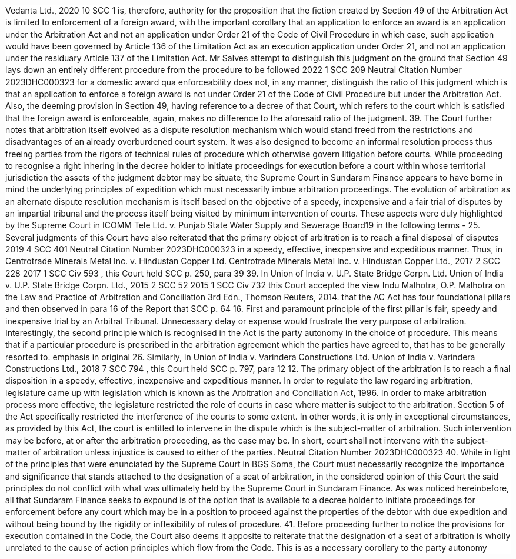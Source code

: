 Vedanta Ltd., 2020 10 SCC 1 is, therefore, authority for the proposition that the fiction created by Section 49 of the Arbitration Act is limited to enforcement of a foreign award, with the important corollary that an application to enforce an award is an application under the Arbitration Act and not an application under Order 21 of the Code of Civil Procedure in which case, such application would have been governed by Article 136 of the Limitation Act as an execution application under Order 21, and not an application under the residuary Article 137 of the Limitation Act. Mr Salves attempt to distinguish this judgment on the ground that Section 49 lays down an entirely different procedure from the procedure to be followed 2022 1 SCC 209 Neutral Citation Number 2023DHC000323 for a domestic award qua enforceability does not, in any manner, distinguish the ratio of this judgment which is that an application to enforce a foreign award is not under Order 21 of the Code of Civil Procedure but under the Arbitration Act. Also, the deeming provision in Section 49, having reference to a decree of that Court, which refers to the court which is satisfied that the foreign award is enforceable, again, makes no difference to the aforesaid ratio of the judgment. 39. The Court further notes that arbitration itself evolved as a dispute resolution mechanism which would stand freed from the restrictions and disadvantages of an already overburdened court system. It was also designed to become an informal resolution process thus freeing parties from the rigors of technical rules of procedure which otherwise govern litigation before courts. While proceeding to recognise a right inhering in the decree holder to initiate proceedings for execution before a court within whose territorial jurisdiction the assets of the judgment debtor may be situate, the Supreme Court in Sundaram Finance appears to have borne in mind the underlying principles of expedition which must necessarily imbue arbitration proceedings. The evolution of arbitration as an alternate dispute resolution mechanism is itself based on the objective of a speedy, inexpensive and a fair trial of disputes by an impartial tribunal and the process itself being visited by minimum intervention of courts. These aspects were duly highlighted by the Supreme Court in ICOMM Tele Ltd. v. Punjab State Water Supply and Sewerage Board19 in the following terms - 25. Several judgments of this Court have also reiterated that the primary object of arbitration is to reach a final disposal of disputes 2019 4 SCC 401 Neutral Citation Number 2023DHC000323 in a speedy, effective, inexpensive and expeditious manner. Thus, in Centrotrade Minerals  Metal Inc. v. Hindustan Copper Ltd. Centrotrade Minerals  Metal Inc. v. Hindustan Copper Ltd., 2017 2 SCC 228  2017 1 SCC Civ 593 , this Court held SCC p. 250, para 39 39. In Union of India v. U.P. State Bridge Corpn. Ltd. Union of India v. U.P. State Bridge Corpn. Ltd., 2015 2 SCC 52  2015 1 SCC Civ 732 this Court accepted the view  Indu Malhotra, O.P. Malhotra on the Law and Practice of Arbitration and Conciliation 3rd Edn., Thomson Reuters, 2014. that the AC Act has four foundational pillars and then observed in para 16 of the Report that SCC p. 64 16. First and paramount principle of the first pillar is fair, speedy and inexpensive trial by an Arbitral Tribunal. Unnecessary delay or expense would frustrate the very purpose of arbitration. Interestingly, the second principle which is recognised in the Act is the party autonomy in the choice of procedure. This means that if a particular procedure is prescribed in the arbitration agreement which the parties have agreed to, that has to be generally resorted to. emphasis in original 26. Similarly, in Union of India v. Varindera Constructions Ltd. Union of India v. Varindera Constructions Ltd., 2018 7 SCC 794 , this Court held SCC p. 797, para 12 12. The primary object of the arbitration is to reach a final disposition in a speedy, effective, inexpensive and expeditious manner. In order to regulate the law regarding arbitration, legislature came up with legislation which is known as the Arbitration and Conciliation Act, 1996. In order to make arbitration process more effective, the legislature restricted the role of courts in case where matter is subject to the arbitration. Section 5 of the Act specifically restricted the interference of the courts to some extent. In other words, it is only in exceptional circumstances, as provided by this Act, the court is entitled to intervene in the dispute which is the subject-matter of arbitration. Such intervention may be before, at or after the arbitration proceeding, as the case may be. In short, court shall not intervene with the subject-matter of arbitration unless injustice is caused to either of the parties. Neutral Citation Number 2023DHC000323 40. While in light of the principles that were enunciated by the Supreme Court in BGS Soma, the Court must necessarily recognize the importance and significance that stands attached to the designation of a seat of arbitration, in the considered opinion of this Court the said principles do not conflict with what was ultimately held by the Supreme Court in Sundaram Finance. As was noticed hereinbefore, all that Sundaram Finance seeks to expound is of the option that is available to a decree holder to initiate proceedings for enforcement before any court which may be in a position to proceed against the properties of the debtor with due expedition and without being bound by the rigidity or inflexibility of rules of procedure. 41. Before proceeding further to notice the provisions for execution contained in the Code, the Court also deems it apposite to reiterate that the designation of a seat of arbitration is wholly unrelated to the cause of action principles which flow from the Code. This is as a necessary corollary to the party autonomy